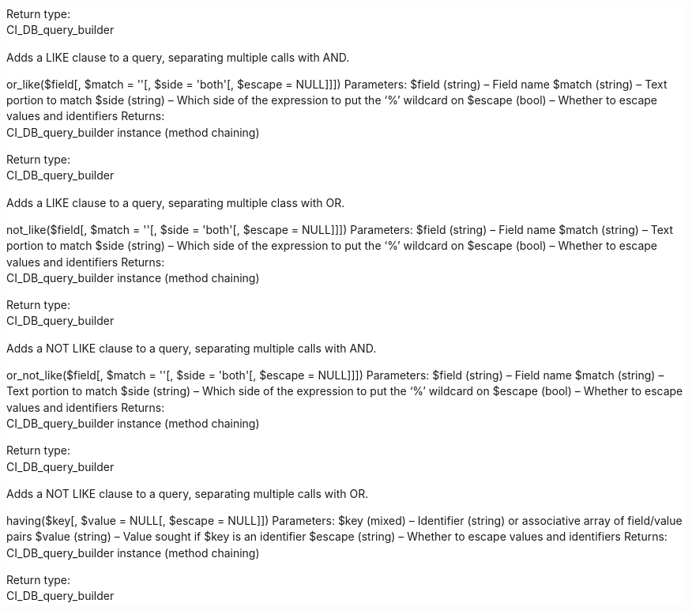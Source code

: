 Return type:	
CI_DB_query_builder

Adds a LIKE clause to a query, separating multiple calls with AND.

or_like($field[, $match = ''[, $side = 'both'[, $escape = NULL]]])
Parameters:	
$field (string) – Field name
$match (string) – Text portion to match
$side (string) – Which side of the expression to put the ‘%’ wildcard on
$escape (bool) – Whether to escape values and identifiers
Returns:	
CI_DB_query_builder instance (method chaining)

Return type:	
CI_DB_query_builder

Adds a LIKE clause to a query, separating multiple class with OR.

not_like($field[, $match = ''[, $side = 'both'[, $escape = NULL]]])
Parameters:	
$field (string) – Field name
$match (string) – Text portion to match
$side (string) – Which side of the expression to put the ‘%’ wildcard on
$escape (bool) – Whether to escape values and identifiers
Returns:	
CI_DB_query_builder instance (method chaining)

Return type:	
CI_DB_query_builder

Adds a NOT LIKE clause to a query, separating multiple calls with AND.

or_not_like($field[, $match = ''[, $side = 'both'[, $escape = NULL]]])
Parameters:	
$field (string) – Field name
$match (string) – Text portion to match
$side (string) – Which side of the expression to put the ‘%’ wildcard on
$escape (bool) – Whether to escape values and identifiers
Returns:	
CI_DB_query_builder instance (method chaining)

Return type:	
CI_DB_query_builder

Adds a NOT LIKE clause to a query, separating multiple calls with OR.

having($key[, $value = NULL[, $escape = NULL]])
Parameters:	
$key (mixed) – Identifier (string) or associative array of field/value pairs
$value (string) – Value sought if $key is an identifier
$escape (string) – Whether to escape values and identifiers
Returns:	
CI_DB_query_builder instance (method chaining)

Return type:	
CI_DB_query_builder
